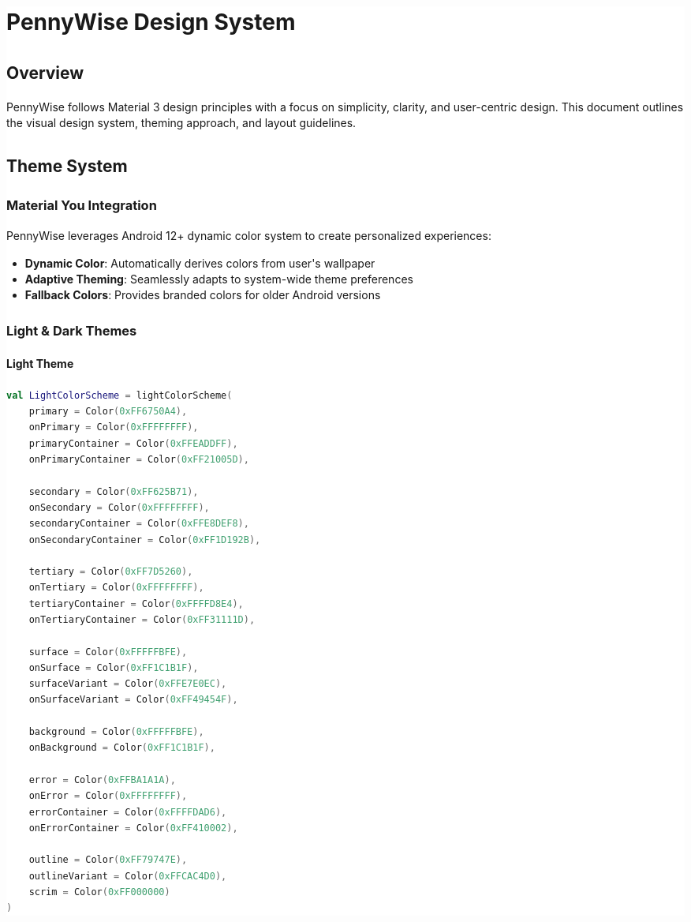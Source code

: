 # PennyWise Design System

## Overview
PennyWise follows Material 3 design principles with a focus on simplicity, clarity, and user-centric design. This document outlines the visual design system, theming approach, and layout guidelines.

## Theme System

### Material You Integration
PennyWise leverages Android 12+ dynamic color system to create personalized experiences:
- **Dynamic Color**: Automatically derives colors from user's wallpaper
- **Adaptive Theming**: Seamlessly adapts to system-wide theme preferences
- **Fallback Colors**: Provides branded colors for older Android versions

### Light & Dark Themes

#### Light Theme
```kotlin
val LightColorScheme = lightColorScheme(
    primary = Color(0xFF6750A4),
    onPrimary = Color(0xFFFFFFFF),
    primaryContainer = Color(0xFFEADDFF),
    onPrimaryContainer = Color(0xFF21005D),
    
    secondary = Color(0xFF625B71),
    onSecondary = Color(0xFFFFFFFF),
    secondaryContainer = Color(0xFFE8DEF8),
    onSecondaryContainer = Color(0xFF1D192B),
    
    tertiary = Color(0xFF7D5260),
    onTertiary = Color(0xFFFFFFFF),
    tertiaryContainer = Color(0xFFFFD8E4),
    onTertiaryContainer = Color(0xFF31111D),
    
    surface = Color(0xFFFFFBFE),
    onSurface = Color(0xFF1C1B1F),
    surfaceVariant = Color(0xFFE7E0EC),
    onSurfaceVariant = Color(0xFF49454F),
    
    background = Color(0xFFFFFBFE),
    onBackground = Color(0xFF1C1B1F),
    
    error = Color(0xFFBA1A1A),
    onError = Color(0xFFFFFFFF),
    errorContainer = Color(0xFFFFDAD6),
    onErrorContainer = Color(0xFF410002),
    
    outline = Color(0xFF79747E),
    outlineVariant = Color(0xFFCAC4D0),
    scrim = Color(0xFF000000)
)
```
